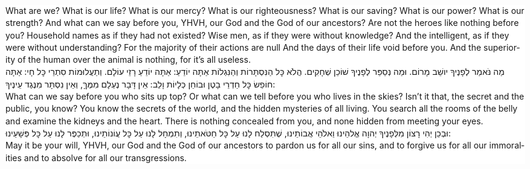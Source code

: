 <td style="vertical-align:top;" width="53%">
<div class="english" lang="en">
What are we?
What is our life?
What is our mercy?
What is our righteousness? 
What is our saving?
What is our power? 
What is our strength? 
And what can we say before you, YHVH, our God and the God of our ancestors?
Are not the heroes like nothing before you? 
Household names as if they had not existed? 
Wise men, as if they were without knowledge?
And the intelligent, as if they were without understanding?
For the majority of their actions are null 
And the days of their life void before you. 
And the superiority of the human over the animal is nothing, for it’s all useless.
</div></td></tr>


<tr><td style="vertical-align:top;" width="46%">
<div class="liturgy" lang="he">
מַה נֹּאמַר לְפָנֶיךָ יושֵׁב מָרוֹם.
וּמַה נְּסַפֵּר לְפָנֶיךָ שׁוֹכֵן שְׁחָקִים.
הֲלֹא כׇּל הַנִּסְתָּרוֹת וְהַנִּגְלוֹת אַתָּה יוֹדֵעַ:
אַתָּה יוֹדֵעַ רָזֵי עוֹלָם.
וְתַעֲלוּמוֹת סִתְרֵי כׇּל חָי:
אַתָּה חוֹפֵשׂ כׇּל חַדְרֵי בָטֶן וּבוֹחֵן כְּלָיוֹת וָלֵב:
אֵין דָּבָר נֶעְלָם מִמֶּךָּ, וְאֵין נִסְתָּר מִנֶּגֶד עֵינֶיךָ:
</span></div></td>
 
<td style="vertical-align:top;" width="53%">
<div class="english" lang="en">
What can we say before you who sits up top?
Or what can we tell before you who lives in the skies? 
Isn’t it that, the secret and the public, you know?
You know the secrets of the world,
and the hidden mysteries of all living. 
You search all the rooms of the belly and examine the kidneys and the heart.
There is nothing concealed from you, and none hidden from meeting your eyes. 
</div></td></tr>


<tr><td style="vertical-align:top;" width="46%">
<div class="liturgy" lang="he">
וּבְכֵן יְהִי רָצוֹן מִלְּפָנֶיךָ יְהוָה אֱלהֵינוּ וֵאלֹהֵי אֲבוֹתֵינוּ,
שֶׁתִּסְלַח לָנוּ עַל כׇּל חַטֹּאתֵינוּ,
וְתִמְחָל לָנוּ עַל כׇּל עֲוֹנוֹתֵינוּ,
וּתְכַפֶּר לָנוּ עַל כׇּל פְּשָׁעֵינוּ:
</span></div></td>
 
<td style="vertical-align:top;" width="53%">
<div class="english" lang="en">
May it be your will, YHVH, our God and the God of our ancestors
to pardon us for all our sins,
and to forgive us for all our immoralities
and to absolve for all our transgressions.
</div></td></tr>
